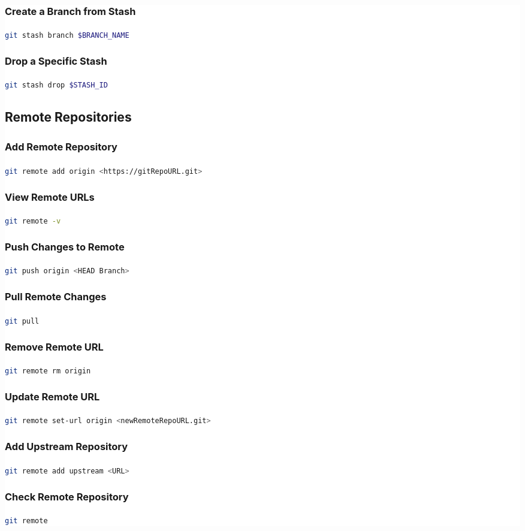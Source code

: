 ### Create a Branch from Stash
```sh
git stash branch $BRANCH_NAME
```

### Drop a Specific Stash
```sh
git stash drop $STASH_ID
```

## Remote Repositories

### Add Remote Repository
```sh
git remote add origin <https://gitRepoURL.git>
```

### View Remote URLs
```sh
git remote -v
```

### Push Changes to Remote
```sh
git push origin <HEAD Branch>
```

### Pull Remote Changes
```sh
git pull
```

### Remove Remote URL
```sh
git remote rm origin
```

### Update Remote URL
```sh
git remote set-url origin <newRemoteRepoURL.git>
```

### Add Upstream Repository
```sh
git remote add upstream <URL>
```

### Check Remote Repository
```sh
git remote
```
